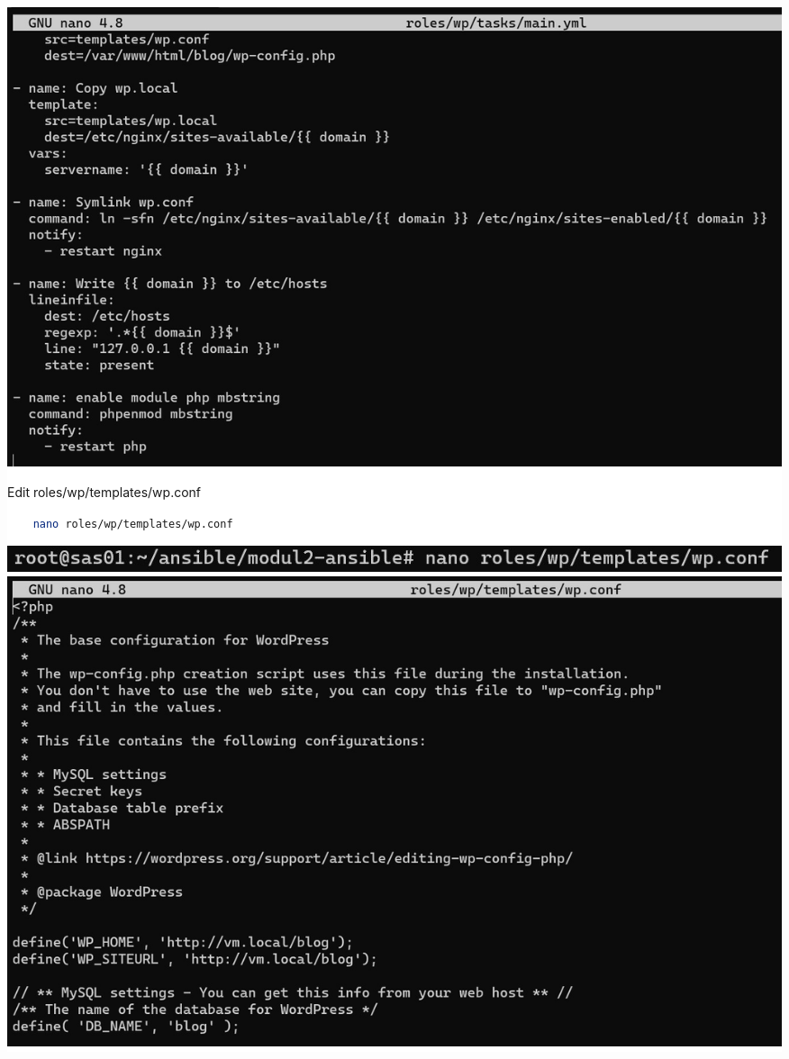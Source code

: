 ![A1](aset/p55.jpg)

Edit roles/wp/templates/wp.conf
```bash
    nano roles/wp/templates/wp.conf
```
![A1](aset/p56.jpg)
![A1](aset/p57.jpg)